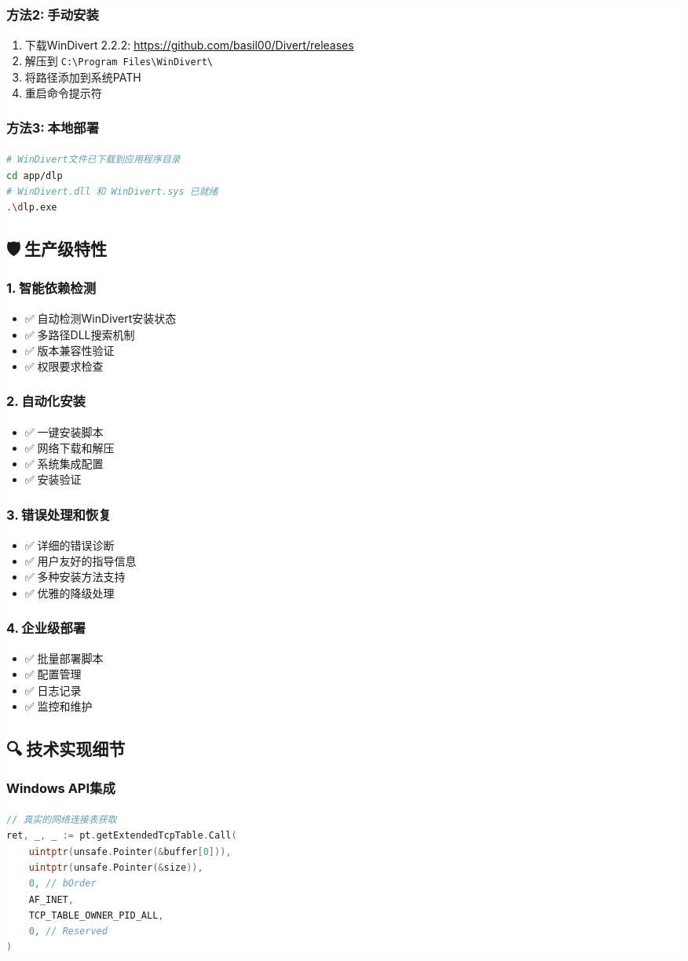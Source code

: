 ### 方法2: 手动安装
1. 下载WinDivert 2.2.2: https://github.com/basil00/Divert/releases
2. 解压到 `C:\Program Files\WinDivert\`
3. 将路径添加到系统PATH
4. 重启命令提示符

### 方法3: 本地部署
```bash
# WinDivert文件已下载到应用程序目录
cd app/dlp
# WinDivert.dll 和 WinDivert.sys 已就绪
.\dlp.exe
```

## 🛡️ 生产级特性

### 1. 智能依赖检测
- ✅ 自动检测WinDivert安装状态
- ✅ 多路径DLL搜索机制
- ✅ 版本兼容性验证
- ✅ 权限要求检查

### 2. 自动化安装
- ✅ 一键安装脚本
- ✅ 网络下载和解压
- ✅ 系统集成配置
- ✅ 安装验证

### 3. 错误处理和恢复
- ✅ 详细的错误诊断
- ✅ 用户友好的指导信息
- ✅ 多种安装方法支持
- ✅ 优雅的降级处理

### 4. 企业级部署
- ✅ 批量部署脚本
- ✅ 配置管理
- ✅ 日志记录
- ✅ 监控和维护

## 🔍 技术实现细节

### Windows API集成
```go
// 真实的网络连接表获取
ret, _, _ := pt.getExtendedTcpTable.Call(
    uintptr(unsafe.Pointer(&buffer[0])),
    uintptr(unsafe.Pointer(&size)),
    0, // bOrder
    AF_INET,
    TCP_TABLE_OWNER_PID_ALL,
    0, // Reserved
)
```
